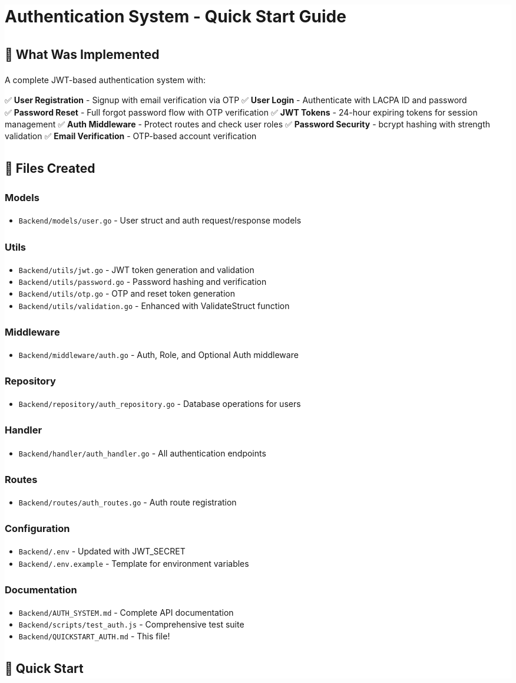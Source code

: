 # Authentication System - Quick Start Guide

## 🎯 What Was Implemented

A complete JWT-based authentication system with:

✅ **User Registration** - Signup with email verification via OTP
✅ **User Login** - Authenticate with LACPA ID and password  
✅ **Password Reset** - Full forgot password flow with OTP verification
✅ **JWT Tokens** - 24-hour expiring tokens for session management
✅ **Auth Middleware** - Protect routes and check user roles
✅ **Password Security** - bcrypt hashing with strength validation
✅ **Email Verification** - OTP-based account verification

## 📁 Files Created

### Models
- `Backend/models/user.go` - User struct and auth request/response models

### Utils
- `Backend/utils/jwt.go` - JWT token generation and validation
- `Backend/utils/password.go` - Password hashing and verification
- `Backend/utils/otp.go` - OTP and reset token generation
- `Backend/utils/validation.go` - Enhanced with ValidateStruct function

### Middleware
- `Backend/middleware/auth.go` - Auth, Role, and Optional Auth middleware

### Repository
- `Backend/repository/auth_repository.go` - Database operations for users

### Handler
- `Backend/handler/auth_handler.go` - All authentication endpoints

### Routes
- `Backend/routes/auth_routes.go` - Auth route registration

### Configuration
- `Backend/.env` - Updated with JWT_SECRET
- `Backend/.env.example` - Template for environment variables

### Documentation
- `Backend/AUTH_SYSTEM.md` - Complete API documentation
- `Backend/scripts/test_auth.js` - Comprehensive test suite
- `Backend/QUICKSTART_AUTH.md` - This file!

## 🚀 Quick Start
